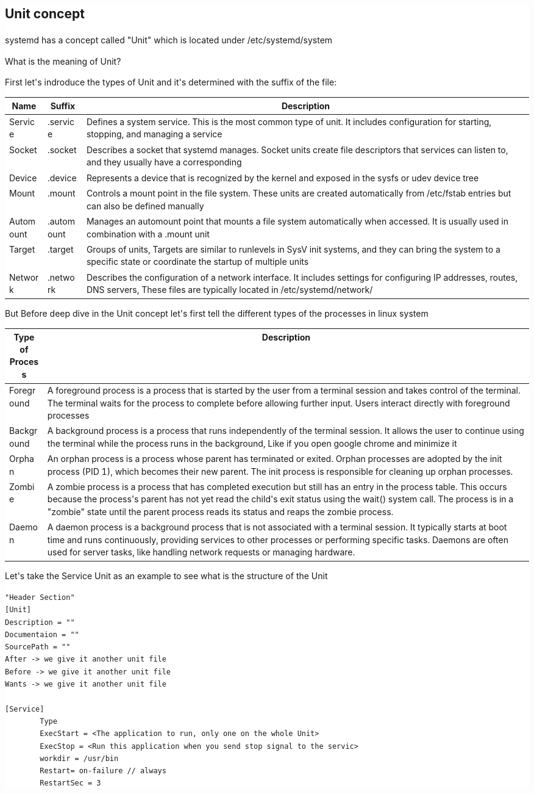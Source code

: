 


## Unit concept

systemd has a concept called "Unit" which is located under /etc/systemd/system


What is the meaning of Unit?

First let's indroduce the types of Unit and it's determined with the suffix of the file:


| Name | Suffix | Description |
|----------|----------|----------|
| Service | .service | Defines a system service. This is the most common type of unit. It includes configuration for starting, stopping, and managing a service|
| Socket | .socket | Describes a socket that systemd manages. Socket units create file descriptors that services can listen to, and they usually have a corresponding |
| Device| .device  | Represents a device that is recognized by the kernel and exposed in the sysfs or udev device tree |
| Mount | .mount| Controls a mount point in the file system. These units are created automatically from /etc/fstab entries but can also be defined manually |
| Automount | .automount | Manages an automount point that mounts a file system automatically when accessed. It is usually used in combination with a .mount unit |
| Target | .target | Groups of units, Targets are similar to runlevels in SysV init systems, and they can bring the system to a specific state or coordinate the startup of multiple units |
| Network | .network| Describes the configuration of a network interface. It includes settings for configuring IP addresses, routes, DNS servers, These files are typically located in /etc/systemd/network/ |


But Before deep dive in the Unit concept let's first tell the different types of the processes in linux system

| Type of Process | Description |
|----------|----------|
| Foreground | A foreground process is a process that is started by the user from a terminal session and takes control of the terminal. The terminal waits for the process to complete before allowing further input. Users interact directly with foreground processes |
| Background | A background process is a process that runs independently of the terminal session. It allows the user to continue using the terminal while the process runs in the background, Like if you open google chrome and minimize it  |
| Orphan | An orphan process is a process whose parent has terminated or exited. Orphan processes are adopted by the init process (PID 1), which becomes their new parent. The init process is responsible for cleaning up orphan processes. |
| Zombie | A zombie process is a process that has completed execution but still has an entry in the process table. This occurs because the process's parent has not yet read the child's exit status using the wait() system call. The process is in a "zombie" state until the parent process reads its status and reaps the zombie process. |
| Daemon | A daemon process is a background process that is not associated with a terminal session. It typically starts at boot time and runs continuously, providing services to other processes or performing specific tasks. Daemons are often used for server tasks, like handling network requests or managing hardware. |


Let's take the Service Unit as an example to see what is the structure of the Unit


```
"Header Section"
[Unit]
Description = ""
Documentaion = ""
SourcePath = ""
After -> we give it another unit file
Before -> we give it another unit file
Wants -> we give it another unit file

[Service]
		Type
		ExecStart = <The application to run, only one on the whole Unit>
		ExecStop = <Run this application when you send stop signal to the servic>
		workdir = /usr/bin
		Restart= on-failure // always
		RestartSec = 3
```
